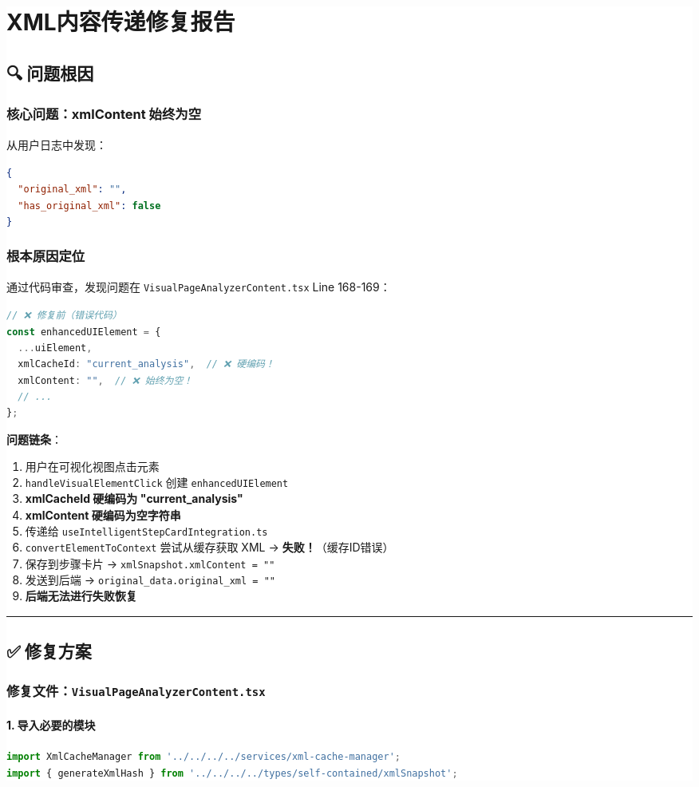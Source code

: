 # XML内容传递修复报告

## 🔍 问题根因

### 核心问题：xmlContent 始终为空
从用户日志中发现：
```json
{
  "original_xml": "",
  "has_original_xml": false
}
```

### 根本原因定位

通过代码审查，发现问题在 `VisualPageAnalyzerContent.tsx` Line 168-169：

```typescript
// ❌ 修复前（错误代码）
const enhancedUIElement = {
  ...uiElement,
  xmlCacheId: "current_analysis",  // ❌ 硬编码！
  xmlContent: "",  // ❌ 始终为空！
  // ...
};
```

**问题链条**：
1. 用户在可视化视图点击元素
2. `handleVisualElementClick` 创建 `enhancedUIElement`
3. **xmlCacheId 硬编码为 "current_analysis"**
4. **xmlContent 硬编码为空字符串**
5. 传递给 `useIntelligentStepCardIntegration.ts`
6. `convertElementToContext` 尝试从缓存获取 XML → **失败！**（缓存ID错误）
7. 保存到步骤卡片 → `xmlSnapshot.xmlContent = ""`
8. 发送到后端 → `original_data.original_xml = ""`
9. **后端无法进行失败恢复**

---

## ✅ 修复方案

### 修复文件：`VisualPageAnalyzerContent.tsx`

#### 1. 导入必要的模块

```typescript
import XmlCacheManager from '../../../../services/xml-cache-manager';
import { generateXmlHash } from '../../../../types/self-contained/xmlSnapshot';
```
